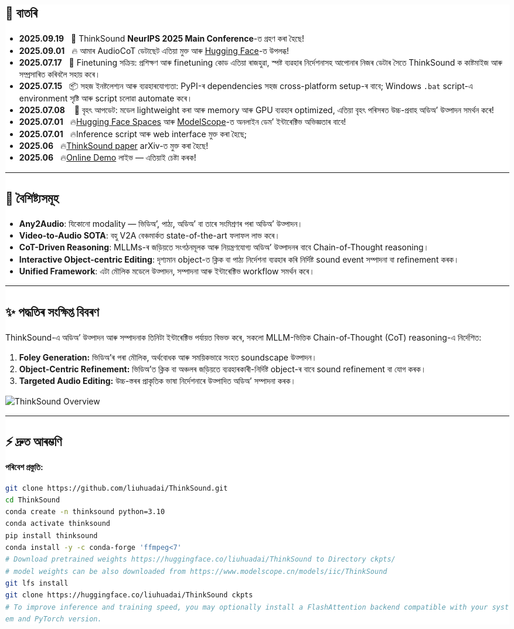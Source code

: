## 📰 বাতৰি
- **2025.09.19** &nbsp; 🎉 ThinkSound **NeurIPS 2025 Main Conference**-ত গ্ৰহণ কৰা হৈছে!
- **2025.09.01** &nbsp; 🔥 আমাৰ AudioCoT ডেটাছেট এতিয়া মুক্ত আৰু [Hugging Face](https://huggingface.co/datasets/liuhuadai/AudioCoT)-ত উপলব্ধ!
- **2025.07.17** &nbsp; 🧠 Finetuning সক্ৰিয়: প্ৰশিক্ষণ আৰু finetuning কোড এতিয়া ৰাজহুৱা, স্পষ্ট ব্যৱহাৰ নিৰ্দেশনাসহ আপোনাৰ নিজৰ ডেটাৰ সৈতে ThinkSound ক কাষ্টমাইজ আৰু সম্প্রসাৰিত কৰিবলৈ সহায় কৰে।
- **2025.07.15** &nbsp; 📦 সহজ ইনষ্টলেশ্যন আৰু ব্যৱহাৰযোগ্যতা: PyPI-ৰ dependencies সহজ cross-platform setup-ৰ বাবে; Windows `.bat` script-এ environment সৃষ্টি আৰু script চলোৱা automate কৰে।
- **2025.07.08** &nbsp;  🔧 বৃহৎ আপডেট: মডেল lightweight কৰা আৰু memory আৰু GPU ব্যৱহাৰ optimized, এতিয়া বৃহৎ পৰিসৰত উচ্চ-প্ৰবাহ অডিঅ’ উত্পাদন সমৰ্থন কৰে!
- **2025.07.01** &nbsp; 🔥[Hugging Face Spaces](https://huggingface.co/spaces/FunAudioLLM/ThinkSound) আৰু [ModelScope](https://modelscope.cn/studios/iic/ThinkSound)-ত অনলাইন ডেম’ ইন্টাৰেক্টিভ অভিজ্ঞতাৰ বাবে!
- **2025.07.01** &nbsp; 🔥Inference script আৰু web interface মুক্ত কৰা হৈছে;
- **2025.06** &nbsp; 🔥[ThinkSound paper](https://arxiv.org/pdf/2506.21448) arXiv-ত মুক্ত কৰা হৈছে!
- **2025.06** &nbsp; 🔥[Online Demo](http://thinksound-project.github.io/) লাইভ — এতিয়াই চেষ্টা কৰক!

---


## 🚀 বৈশিষ্ট্যসমূহ

- **Any2Audio**: যিকোনো modality — ভিডিঅ’, পাঠ্য, অডিঅ’ বা তাৰে সংমিশ্ৰণৰ পৰা অডিঅ’ উত্পাদন।
- **Video-to-Audio SOTA**: বহু V2A বেঞ্চমাৰ্কত state-of-the-art ফলাফল লাভ কৰে।
- **CoT-Driven Reasoning**: MLLMs-ৰ জড়িয়তে সংগঠনমূলক আৰু নিয়ন্ত্ৰণযোগ্য অডিঅ’ উত্পাদনৰ বাবে Chain-of-Thought reasoning।
- **Interactive Object-centric Editing**: দৃশ্যমান object-ত ক্লিক বা পাঠ্য নিৰ্দেশনা ব্যৱহাৰ কৰি নিৰ্দিষ্ট sound event সম্পাদনা বা refinement কৰক।
- **Unified Framework**: এটা মৌলিক মডেলে উত্পাদন, সম্পাদনা আৰু ইন্টাৰেক্টিভ workflow সমৰ্থন কৰে।

---

## ✨ পদ্ধতিৰ সংক্ষিপ্ত বিবৰণ

ThinkSound-এ অডিঅ’ উত্পাদন আৰু সম্পাদনাক তিনিটা ইন্টাৰেক্টিভ পৰ্যায়ত বিভক্ত কৰে, সকলো MLLM-ভিত্তিক Chain-of-Thought (CoT) reasoning-এ নিৰ্দেশিত:

1. **Foley Generation:** ভিডিঅ’ৰ পৰা মৌলিক, অৰ্থবোধক আৰু সময়িকভাৱে সংহত soundscape উত্পাদন।
2. **Object-Centric Refinement:** ভিডিঅ’ত ক্লিক বা অঞ্চলৰ জড়িয়তে ব্যৱহাৰকাৰী-নির্দিষ্ট object-ৰ বাবে sound refinement বা যোগ কৰক।
3. **Targeted Audio Editing:** উচ্চ-স্তৰৰ প্ৰাকৃতিক ভাষা নিৰ্দেশনাৰে উত্পাদিত অডিঅ’ সম্পাদনা কৰক।

![ThinkSound Overview](https://raw.githubusercontent.com/FunAudioLLM/ThinkSound/master/assets/figs/fig3_model.png)


---

## ⚡ দ্ৰুত আৰম্ভণি

**পৰিবেশ প্ৰস্তুতি:**
```bash
git clone https://github.com/liuhuadai/ThinkSound.git
cd ThinkSound
conda create -n thinksound python=3.10
conda activate thinksound
pip install thinksound
conda install -y -c conda-forge 'ffmpeg<7'
# Download pretrained weights https://huggingface.co/liuhuadai/ThinkSound to Directory ckpts/
# model weights can be also downloaded from https://www.modelscope.cn/models/iic/ThinkSound
git lfs install
git clone https://huggingface.co/liuhuadai/ThinkSound ckpts
# To improve inference and training speed, you may optionally install a FlashAttention backend compatible with your system and PyTorch version.
```